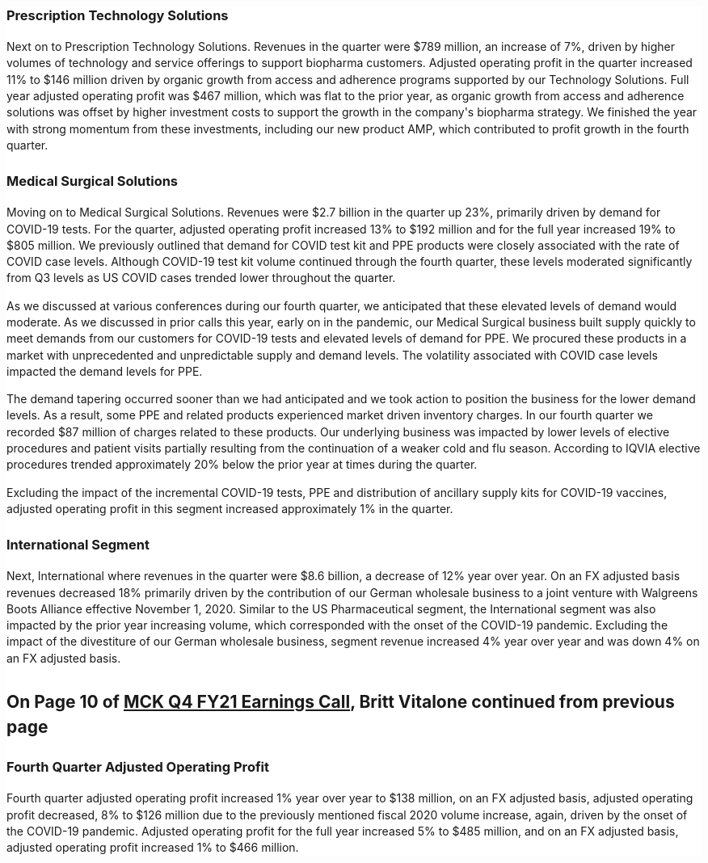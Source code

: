 ### Prescription Technology Solutions

Next on to Prescription Technology Solutions. Revenues in the quarter were $789 million, an increase of 7%, driven by higher volumes of technology and service offerings to support biopharma customers. Adjusted operating profit in the quarter increased 11% to $146 million driven by organic growth from access and adherence programs supported by our Technology Solutions. Full year adjusted operating profit was $467 million, which was flat to the prior year, as organic growth from access and adherence solutions was offset by higher investment costs to support the growth in the company's biopharma strategy. We finished the year with strong momentum from these investments, including our new product AMP, which contributed to profit growth in the fourth quarter.

### Medical Surgical Solutions

Moving on to Medical Surgical Solutions. Revenues were $2.7 billion in the quarter up 23%, primarily driven by demand for COVID-19 tests. For the quarter, adjusted operating profit increased 13% to $192 million and for the full year increased 19% to $805 million. We previously outlined that demand for COVID test kit and PPE products were closely associated with the rate of COVID case levels. Although COVID-19 test kit volume continued through the fourth quarter, these levels moderated significantly from Q3 levels as US COVID cases trended lower throughout the quarter.

As we discussed at various conferences during our fourth quarter, we anticipated that these elevated levels of demand would moderate. As we discussed in prior calls this year, early on in the pandemic, our Medical Surgical business built supply quickly to meet demands from our customers for COVID-19 tests and elevated levels of demand for PPE. We procured these products in a market with unprecedented and unpredictable supply and demand levels. The volatility associated with COVID case levels impacted the demand levels for PPE.

The demand tapering occurred sooner than we had anticipated and we took action to position the business for the lower demand levels. As a result, some PPE and related products experienced market driven inventory charges. In our fourth quarter we recorded $87 million of charges related to these products. Our underlying business was impacted by lower levels of elective procedures and patient visits partially resulting from the continuation of a weaker cold and flu season. According to IQVIA elective procedures trended approximately 20% below the prior year at times during the quarter.

Excluding the impact of the incremental COVID-19 tests, PPE and distribution of ancillary supply kits for COVID-19 vaccines, adjusted operating profit in this segment increased approximately 1% in the quarter.

### International Segment

Next, International where revenues in the quarter were $8.6 billion, a decrease of 12% year over year. On an FX adjusted basis revenues decreased 18% primarily driven by the contribution of our German wholesale business to a joint venture with Walgreens Boots Alliance effective November 1, 2020. Similar to the US Pharmaceutical segment, the International segment was also impacted by the prior year increasing volume, which corresponded with the onset of the COVID-19 pandemic. Excluding the impact of the divestiture of our German wholesale business, segment revenue increased 4% year over year and was down 4% on an FX adjusted basis.
## On Page 10 of [MCK Q4 FY21 Earnings Call](https://s24.q4cdn.com/128197368/files/doc_financials/2021/q4/MCK-Q4FY21-Transcript.pdf), Britt Vitalone continued from previous page

### Fourth Quarter Adjusted Operating Profit
Fourth quarter adjusted operating profit increased 1% year over year to $138 million, on an FX adjusted basis, adjusted operating profit decreased, 8% to $126 million due to the previously mentioned fiscal 2020 volume increase, again, driven by the onset of the COVID-19 pandemic. Adjusted operating profit for the full year increased 5% to $485 million, and on an FX adjusted basis, adjusted operating profit increased 1% to $466 million.
